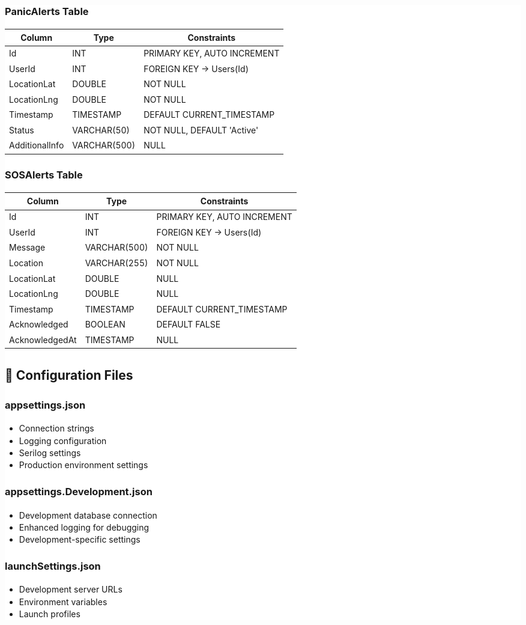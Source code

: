 ### PanicAlerts Table
| Column | Type | Constraints |
|--------|------|-------------|
| Id | INT | PRIMARY KEY, AUTO INCREMENT |
| UserId | INT | FOREIGN KEY → Users(Id) |
| LocationLat | DOUBLE | NOT NULL |
| LocationLng | DOUBLE | NOT NULL |
| Timestamp | TIMESTAMP | DEFAULT CURRENT_TIMESTAMP |
| Status | VARCHAR(50) | NOT NULL, DEFAULT 'Active' |
| AdditionalInfo | VARCHAR(500) | NULL |

### SOSAlerts Table
| Column | Type | Constraints |
|--------|------|-------------|
| Id | INT | PRIMARY KEY, AUTO INCREMENT |
| UserId | INT | FOREIGN KEY → Users(Id) |
| Message | VARCHAR(500) | NOT NULL |
| Location | VARCHAR(255) | NOT NULL |
| LocationLat | DOUBLE | NULL |
| LocationLng | DOUBLE | NULL |
| Timestamp | TIMESTAMP | DEFAULT CURRENT_TIMESTAMP |
| Acknowledged | BOOLEAN | DEFAULT FALSE |
| AcknowledgedAt | TIMESTAMP | NULL |

## 🔧 Configuration Files

### appsettings.json
- Connection strings
- Logging configuration
- Serilog settings
- Production environment settings

### appsettings.Development.json
- Development database connection
- Enhanced logging for debugging
- Development-specific settings

### launchSettings.json
- Development server URLs
- Environment variables
- Launch profiles
